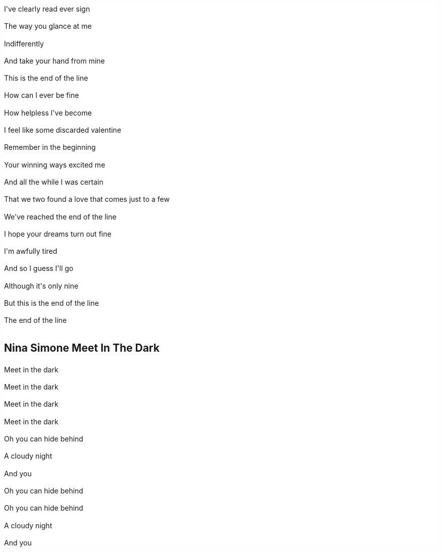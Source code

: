 I've clearly read ever sign

The way you glance at me

Indifferently

And take your hand from mine


This is the end of the line

How can I ever be fine

How helpless I've become

I feel like some discarded valentine


Remember in the beginning

Your winning ways excited me

And all the while I was certain

That we two found a love that comes just to a few


We've reached the end of the line

I hope your dreams turn out fine

I'm awfully tired

And so I guess I'll go

Although it's only nine


But this is the end of the line

The end of the line

## Nina Simone Meet In The Dark
Meet in the dark

Meet in the dark

Meet in the dark

Meet in the dark


Oh you can hide behind

A cloudy night

And you


Oh you can hide behind

Oh you can hide behind

A cloudy night

And you
